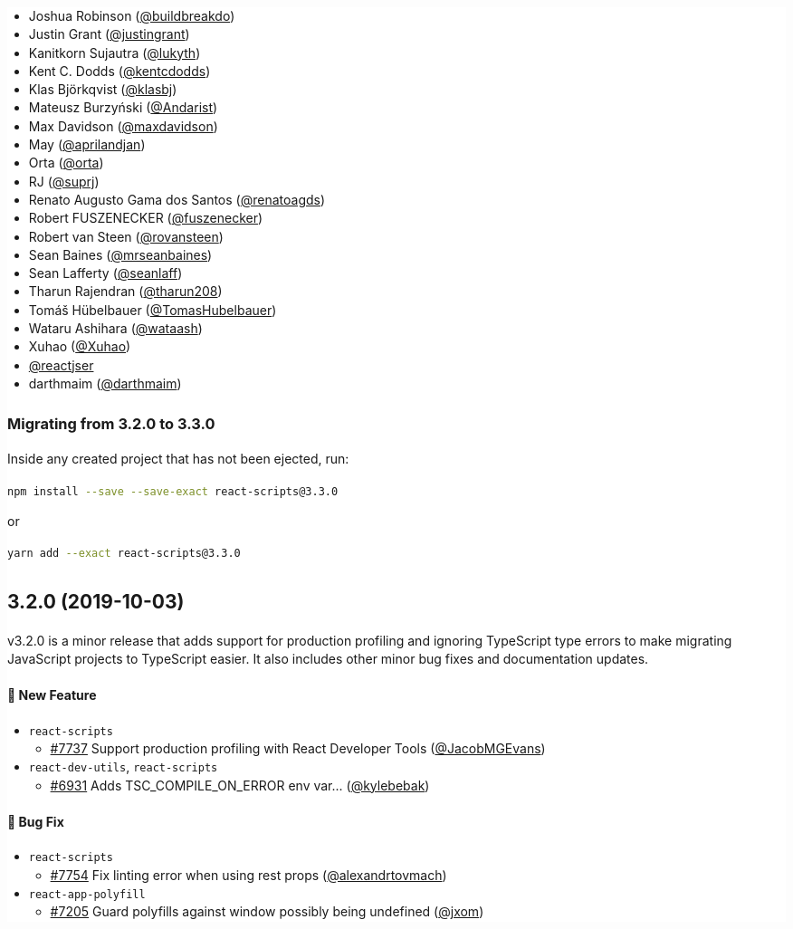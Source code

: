 -   Joshua Robinson ([@buildbreakdo](https://github.com/buildbreakdo))
-   Justin Grant ([@justingrant](https://github.com/justingrant))
-   Kanitkorn Sujautra ([@lukyth](https://github.com/lukyth))
-   Kent C. Dodds ([@kentcdodds](https://github.com/kentcdodds))
-   Klas Björkqvist ([@klasbj](https://github.com/klasbj))
-   Mateusz Burzyński ([@Andarist](https://github.com/Andarist))
-   Max Davidson ([@maxdavidson](https://github.com/maxdavidson))
-   May ([@aprilandjan](https://github.com/aprilandjan))
-   Orta ([@orta](https://github.com/orta))
-   RJ ([@suprj](https://github.com/suprj))
-   Renato Augusto Gama dos Santos ([@renatoagds](https://github.com/renatoagds))
-   Robert FUSZENECKER ([@fuszenecker](https://github.com/fuszenecker))
-   Robert van Steen ([@rovansteen](https://github.com/rovansteen))
-   Sean Baines ([@mrseanbaines](https://github.com/mrseanbaines))
-   Sean Lafferty ([@seanlaff](https://github.com/seanlaff))
-   Tharun Rajendran ([@tharun208](https://github.com/tharun208))
-   Tomáš Hübelbauer ([@TomasHubelbauer](https://github.com/TomasHubelbauer))
-   Wataru Ashihara ([@wataash](https://github.com/wataash))
-   Xuhao ([@Xuhao](https://github.com/Xuhao))
-   [@reactjser](https://github.com/reactjser)
-   darthmaim ([@darthmaim](https://github.com/darthmaim))

### Migrating from 3.2.0 to 3.3.0

Inside any created project that has not been ejected, run:

```sh
npm install --save --save-exact react-scripts@3.3.0
```

or

```sh
yarn add --exact react-scripts@3.3.0
```

## 3.2.0 (2019-10-03)

v3.2.0 is a minor release that adds support for production profiling and ignoring TypeScript type errors to make migrating JavaScript projects to TypeScript easier. It also includes other minor bug fixes and documentation updates.

#### :rocket: New Feature

-   `react-scripts`
    -   [#7737](https://github.com/facebook/create-react-app/pull/7737) Support production profiling with React Developer Tools ([@JacobMGEvans](https://github.com/JacobMGEvans))
-   `react-dev-utils`, `react-scripts`
    -   [#6931](https://github.com/facebook/create-react-app/pull/6931) Adds TSC_COMPILE_ON_ERROR env var... ([@kylebebak](https://github.com/kylebebak))

#### :bug: Bug Fix

-   `react-scripts`
    -   [#7754](https://github.com/facebook/create-react-app/pull/7754) Fix linting error when using rest props ([@alexandrtovmach](https://github.com/alexandrtovmach))
-   `react-app-polyfill`
    -   [#7205](https://github.com/facebook/create-react-app/pull/7205) Guard polyfills against window possibly being undefined ([@jxom](https://github.com/jxom))
